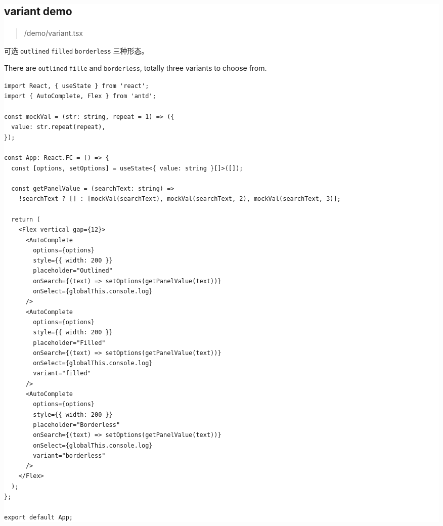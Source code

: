 ```tsx
```

## variant demo
>/demo/variant.tsx


可选 `outlined` `filled` `borderless` 三种形态。



There are `outlined` `fille` and `borderless`, totally three variants to choose from.
```tsx
import React, { useState } from 'react';
import { AutoComplete, Flex } from 'antd';

const mockVal = (str: string, repeat = 1) => ({
  value: str.repeat(repeat),
});

const App: React.FC = () => {
  const [options, setOptions] = useState<{ value: string }[]>([]);

  const getPanelValue = (searchText: string) =>
    !searchText ? [] : [mockVal(searchText), mockVal(searchText, 2), mockVal(searchText, 3)];

  return (
    <Flex vertical gap={12}>
      <AutoComplete
        options={options}
        style={{ width: 200 }}
        placeholder="Outlined"
        onSearch={(text) => setOptions(getPanelValue(text))}
        onSelect={globalThis.console.log}
      />
      <AutoComplete
        options={options}
        style={{ width: 200 }}
        placeholder="Filled"
        onSearch={(text) => setOptions(getPanelValue(text))}
        onSelect={globalThis.console.log}
        variant="filled"
      />
      <AutoComplete
        options={options}
        style={{ width: 200 }}
        placeholder="Borderless"
        onSearch={(text) => setOptions(getPanelValue(text))}
        onSelect={globalThis.console.log}
        variant="borderless"
      />
    </Flex>
  );
};

export default App;
```
